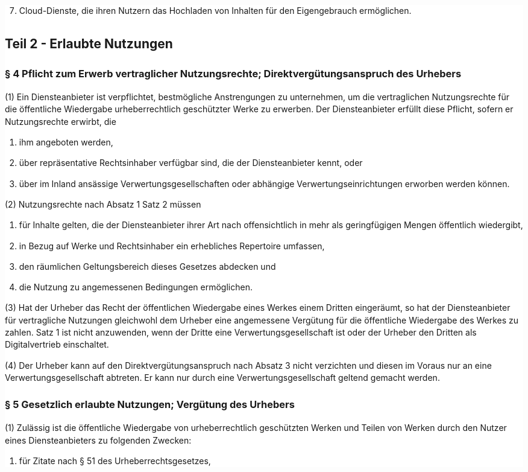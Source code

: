 
7.  Cloud-Dienste, die ihren Nutzern das Hochladen von Inhalten für den Eigengebrauch ermöglichen.





## Teil 2 - Erlaubte Nutzungen


### § 4 Pflicht zum Erwerb vertraglicher Nutzungsrechte; Direktvergütungsanspruch des Urhebers

(1) Ein Diensteanbieter ist verpflichtet, bestmögliche Anstrengungen zu unternehmen, um die vertraglichen Nutzungsrechte für die öffentliche Wiedergabe urheberrechtlich geschützter Werke zu erwerben. Der Diensteanbieter erfüllt diese Pflicht, sofern er Nutzungsrechte erwirbt, die

1.  ihm angeboten werden,


2.  über repräsentative Rechtsinhaber verfügbar sind, die der Diensteanbieter kennt, oder


3.  über im Inland ansässige Verwertungsgesellschaften oder abhängige Verwertungseinrichtungen erworben werden können.




(2) Nutzungsrechte nach Absatz 1 Satz 2 müssen

1.  für Inhalte gelten, die der Diensteanbieter ihrer Art nach offensichtlich in mehr als geringfügigen Mengen öffentlich wiedergibt,


2.  in Bezug auf Werke und Rechtsinhaber ein erhebliches Repertoire umfassen,


3.  den räumlichen Geltungsbereich dieses Gesetzes abdecken und


4.  die Nutzung zu angemessenen Bedingungen ermöglichen.




(3) Hat der Urheber das Recht der öffentlichen Wiedergabe eines Werkes einem Dritten eingeräumt, so hat der Diensteanbieter für vertragliche Nutzungen gleichwohl dem Urheber eine angemessene Vergütung für die öffentliche Wiedergabe des Werkes zu zahlen. Satz 1 ist nicht anzuwenden, wenn der Dritte eine Verwertungsgesellschaft ist oder der Urheber den Dritten als Digitalvertrieb einschaltet.

(4) Der Urheber kann auf den Direktvergütungsanspruch nach Absatz 3 nicht verzichten und diesen im Voraus nur an eine Verwertungsgesellschaft abtreten. Er kann nur durch eine Verwertungsgesellschaft geltend gemacht werden.


### § 5 Gesetzlich erlaubte Nutzungen; Vergütung des Urhebers

(1) Zulässig ist die öffentliche Wiedergabe von urheberrechtlich geschützten Werken und Teilen von Werken durch den Nutzer eines Diensteanbieters zu folgenden Zwecken:

1.  für Zitate nach § 51 des Urheberrechtsgesetzes,
